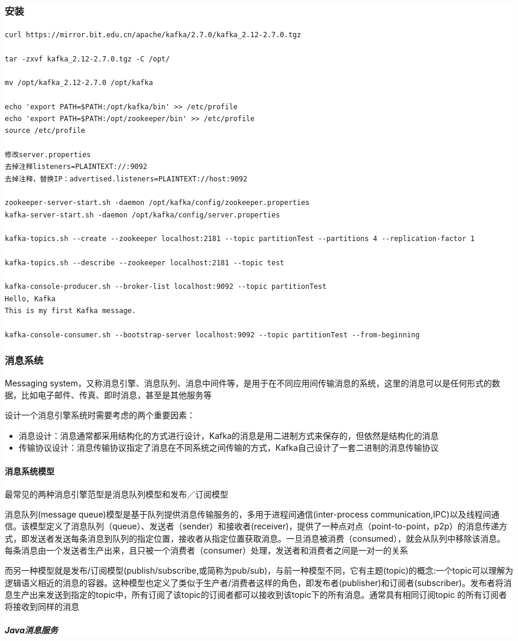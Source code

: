 ### 安装

```shell
curl https://mirror.bit.edu.cn/apache/kafka/2.7.0/kafka_2.12-2.7.0.tgz

tar -zxvf kafka_2.12-2.7.0.tgz -C /opt/

mv /opt/kafka_2.12-2.7.0 /opt/kafka

echo 'export PATH=$PATH:/opt/kafka/bin' >> /etc/profile
echo 'export PATH=$PATH:/opt/zookeeper/bin' >> /etc/profile
source /etc/profile

修改server.properties
去掉注释listeners=PLAINTEXT://:9092
去掉注释，替换IP：advertised.listeners=PLAINTEXT://host:9092

zookeeper-server-start.sh -daemon /opt/kafka/config/zookeeper.properties
kafka-server-start.sh -daemon /opt/kafka/config/server.properties

kafka-topics.sh --create --zookeeper localhost:2181 --topic partitionTest --partitions 4 --replication-factor 1

kafka-topics.sh --describe --zookeeper localhost:2181 --topic test

kafka-console-producer.sh --broker-list localhost:9092 --topic partitionTest 
Hello, Kafka 
This is my first Kafka message.

kafka-console-consumer.sh --bootstrap-server localhost:9092 --topic partitionTest --from-beginning
```

### 消息系统

Messaging system，又称消息引擎、消息队列、消息中间件等，是用于在不同应用间传输消息的系统，这里的消息可以是任何形式的数据，比如电子邮件、传真、即时消息，甚至是其他服务等

设计一个消息引擎系统时需要考虑的两个重要因素：

* 消息设计：消息通常都采用结构化的方式进行设计，Kafka的消息是用二进制方式来保存的，但依然是结构化的消息
* 传输协议设计：消息传输协议指定了消息在不同系统之间传输的方式，Kafka自己设计了一套二进制的消息传输协议

#### 消息系统模型

最常见的两种消息引擎范型是消息队列模型和发布／订阅模型

消息队列(message queue)模型是基于队列提供消息传输服务的，多用于进程间通信(inter-process communication,IPC)以及线程间通信。该模型定义了消息队列（queue）、发送者（sender）和接收者(receiver)，提供了一种点对点（point-to-point，p2p）的消息传递方式，即发送者发送每条消息到队列的指定位置，接收者从指定位置获取消息。一旦消息被消费（consumed），就会从队列中移除该消息。每条消息由一个发送者生产出来，且只被一个消费者（consumer）处理，发送者和消费者之间是一对一的关系

而另一种模型就是发布/订阅模型(publish/subscribe,或简称为pub/sub)，与前一种模型不同，它有主题(topic)的概念:一个topic可以理解为逻辑语义相近的消息的容器。这种模型也定义了类似于生产者/消费者这样的角色，即发布者(publisher)和订阅者(subscriber)。发布者将消息生产出来发送到指定的topic中，所有订阅了该topic的订阅者都可以接收到该topic下的所有消息。通常具有相同订阅topic 的所有订阅者将接收到同样的消息

##### Java消息服务
